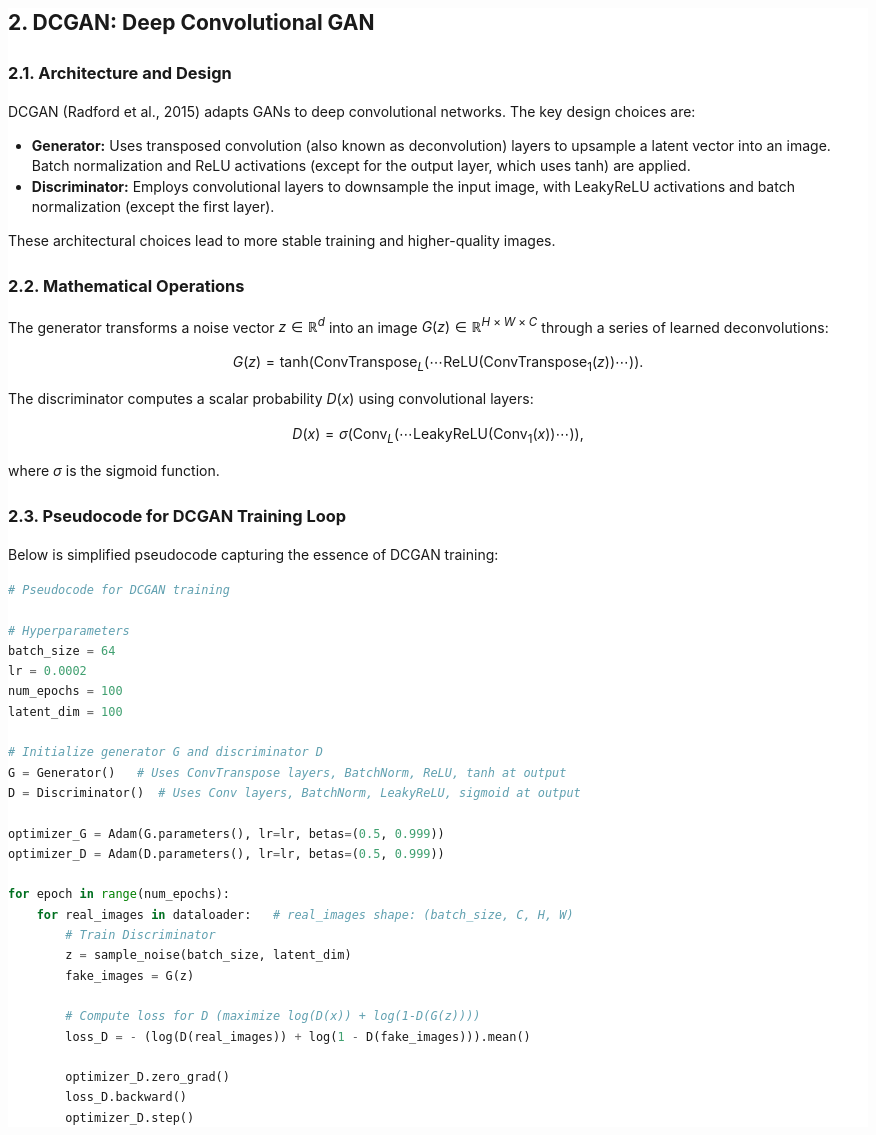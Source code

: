 
## 2. DCGAN: Deep Convolutional GAN<a name="dcgan"></a>

### 2.1. Architecture and Design

DCGAN (Radford et al., 2015) adapts GANs to deep convolutional networks. The key design choices are:

- **Generator:** Uses transposed convolution (also known as deconvolution) layers to upsample a latent vector into an image. Batch normalization and ReLU activations (except for the output layer, which uses tanh) are applied.
- **Discriminator:** Employs convolutional layers to downsample the input image, with LeakyReLU activations and batch normalization (except the first layer).

These architectural choices lead to more stable training and higher-quality images.

### 2.2. Mathematical Operations

The generator transforms a noise vector $z \in \mathbb{R}^{d}$ into an image $G(z) \in \mathbb{R}^{H \times W \times C}$ through a series of learned deconvolutions:

$$
G(z) = \text{tanh}\Big(\text{ConvTranspose}_L(\cdots \text{ReLU}(\text{ConvTranspose}_1(z))\cdots)\Big).
$$

The discriminator computes a scalar probability $D(x)$ using convolutional layers:

$$
D(x) = \sigma\Big(\text{Conv}_L(\cdots \text{LeakyReLU}(\text{Conv}_1(x))\cdots)\Big),
$$

where $\sigma$ is the sigmoid function.

### 2.3. Pseudocode for DCGAN Training Loop

Below is simplified pseudocode capturing the essence of DCGAN training:

```python
# Pseudocode for DCGAN training

# Hyperparameters
batch_size = 64
lr = 0.0002
num_epochs = 100
latent_dim = 100

# Initialize generator G and discriminator D
G = Generator()   # Uses ConvTranspose layers, BatchNorm, ReLU, tanh at output
D = Discriminator()  # Uses Conv layers, BatchNorm, LeakyReLU, sigmoid at output

optimizer_G = Adam(G.parameters(), lr=lr, betas=(0.5, 0.999))
optimizer_D = Adam(D.parameters(), lr=lr, betas=(0.5, 0.999))

for epoch in range(num_epochs):
    for real_images in dataloader:   # real_images shape: (batch_size, C, H, W)
        # Train Discriminator
        z = sample_noise(batch_size, latent_dim)
        fake_images = G(z)
        
        # Compute loss for D (maximize log(D(x)) + log(1-D(G(z))))
        loss_D = - (log(D(real_images)) + log(1 - D(fake_images))).mean()
        
        optimizer_D.zero_grad()
        loss_D.backward()
        optimizer_D.step()

```